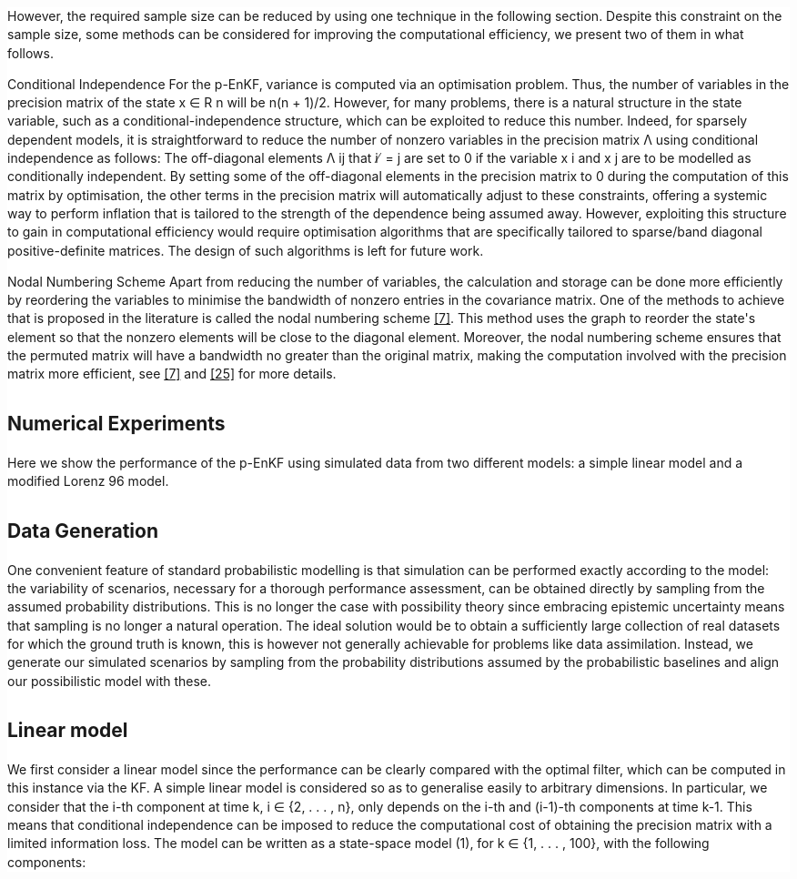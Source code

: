 However, the required sample size can be reduced by using one technique in the following section. Despite this constraint on the sample size, some methods can be considered for improving the computational efficiency, we present two of them in what follows.

Conditional Independence For the p-EnKF, variance is computed via an optimisation problem. Thus, the number of variables in the precision matrix of the state x ∈ R n will be n(n + 1)/2. However, for many problems, there is a natural structure in the state variable, such as a conditional-independence structure, which can be exploited to reduce this number. Indeed, for sparsely dependent models, it is straightforward to reduce the number of nonzero variables in the precision matrix Λ using conditional independence as follows: The off-diagonal elements Λ ij that i ̸ = j are set to 0 if the variable x i and x j are to be modelled as conditionally independent. By setting some of the off-diagonal elements in the precision matrix to 0 during the computation of this matrix by optimisation, the other terms in the precision matrix will automatically adjust to these constraints, offering a systemic way to perform inflation that is tailored to the strength of the dependence being assumed away. However, exploiting this structure to gain in computational efficiency would require optimisation algorithms that are specifically tailored to sparse/band diagonal positive-definite matrices. The design of such algorithms is left for future work.

Nodal Numbering Scheme Apart from reducing the number of variables, the calculation and storage can be done more efficiently by reordering the variables to minimise the bandwidth of nonzero entries in the covariance matrix. One of the methods to achieve that is proposed in the literature is called the nodal numbering scheme [[7]](#b6). This method uses the graph to reorder the state's element so that the nonzero elements will be close to the diagonal element. Moreover, the nodal numbering scheme ensures that the permuted matrix will have a bandwidth no greater than the original matrix, making the computation involved with the precision matrix more efficient, see [[7]](#b6) and [[25]](#b24) for more details.

## Numerical Experiments

Here we show the performance of the p-EnKF using simulated data from two different models: a simple linear model and a modified Lorenz 96 model.

## Data Generation

One convenient feature of standard probabilistic modelling is that simulation can be performed exactly according to the model: the variability of scenarios, necessary for a thorough performance assessment, can be obtained directly by sampling from the assumed probability distributions. This is no longer the case with possibility theory since embracing epistemic uncertainty means that sampling is no longer a natural operation. The ideal solution would be to obtain a sufficiently large collection of real datasets for which the ground truth is known, this is however not generally achievable for problems like data assimilation. Instead, we generate our simulated scenarios by sampling from the probability distributions assumed by the probabilistic baselines and align our possibilistic model with these.

## Linear model

We first consider a linear model since the performance can be clearly compared with the optimal filter, which can be computed in this instance via the KF. A simple linear model is considered so as to generalise easily to arbitrary dimensions. In particular, we consider that the i-th component at time k, i ∈ {2, . . . , n}, only depends on the i-th and (i-1)-th components at time k-1. This means that conditional independence can be imposed to reduce the computational cost of obtaining the precision matrix with a limited information loss. The model can be written as a state-space model (1), for k ∈ {1, . . . , 100}, with the following components:

